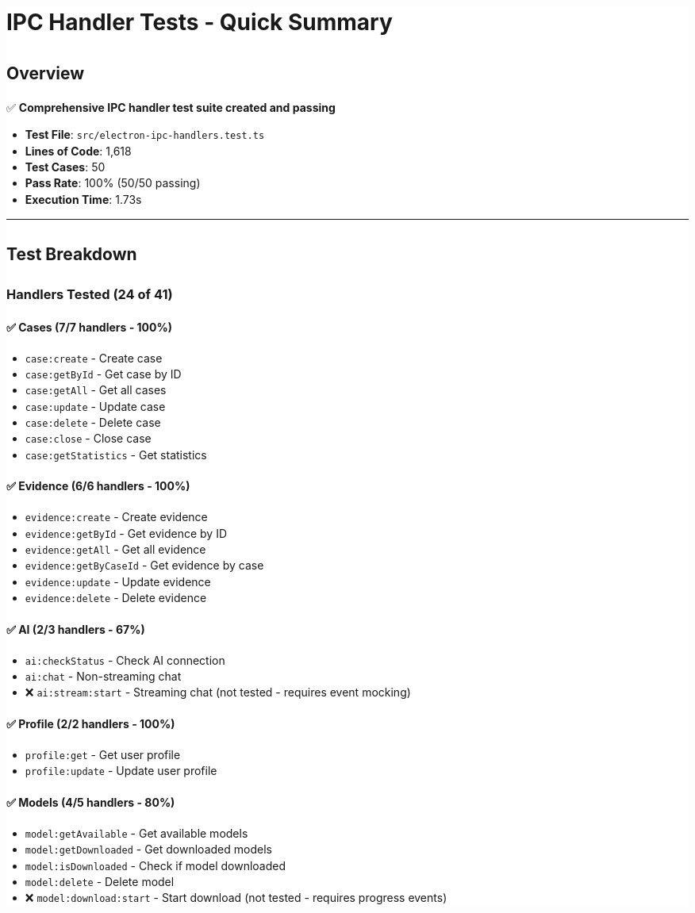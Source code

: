 # IPC Handler Tests - Quick Summary

## Overview

✅ **Comprehensive IPC handler test suite created and passing**

- **Test File**: `src/electron-ipc-handlers.test.ts`
- **Lines of Code**: 1,618
- **Test Cases**: 50
- **Pass Rate**: 100% (50/50 passing)
- **Execution Time**: 1.73s

---

## Test Breakdown

### Handlers Tested (24 of 41)

#### ✅ Cases (7/7 handlers - 100%)
- `case:create` - Create case
- `case:getById` - Get case by ID
- `case:getAll` - Get all cases
- `case:update` - Update case
- `case:delete` - Delete case
- `case:close` - Close case
- `case:getStatistics` - Get statistics

#### ✅ Evidence (6/6 handlers - 100%)
- `evidence:create` - Create evidence
- `evidence:getById` - Get evidence by ID
- `evidence:getAll` - Get all evidence
- `evidence:getByCaseId` - Get evidence by case
- `evidence:update` - Update evidence
- `evidence:delete` - Delete evidence

#### ✅ AI (2/3 handlers - 67%)
- `ai:checkStatus` - Check AI connection
- `ai:chat` - Non-streaming chat
- ❌ `ai:stream:start` - Streaming chat (not tested - requires event mocking)

#### ✅ Profile (2/2 handlers - 100%)
- `profile:get` - Get user profile
- `profile:update` - Update user profile

#### ✅ Models (4/5 handlers - 80%)
- `model:getAvailable` - Get available models
- `model:getDownloaded` - Get downloaded models
- `model:isDownloaded` - Check if model downloaded
- `model:delete` - Delete model
- ❌ `model:download:start` - Start download (not tested - requires progress events)

